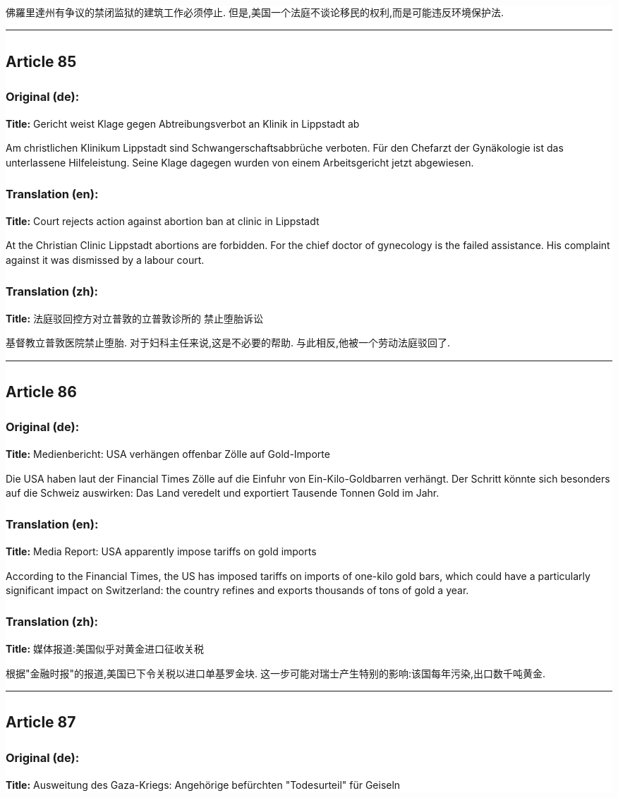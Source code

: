 佛羅里達州有争议的禁闭监狱的建筑工作必须停止. 但是,美国一个法庭不谈论移民的权利,而是可能违反环境保护法.

---

## Article 85
### Original (de):
**Title:** Gericht weist Klage gegen Abtreibungsverbot an Klinik in Lippstadt ab

Am christlichen Klinikum Lippstadt sind Schwangerschaftsabbrüche verboten. Für den Chefarzt der Gynäkologie ist das unterlassene Hilfeleistung. Seine Klage dagegen wurden von einem Arbeitsgericht jetzt abgewiesen.

### Translation (en):
**Title:** Court rejects action against abortion ban at clinic in Lippstadt

At the Christian Clinic Lippstadt abortions are forbidden. For the chief doctor of gynecology is the failed assistance. His complaint against it was dismissed by a labour court.

### Translation (zh):
**Title:** 法庭驳回控方对立普敦的立普敦诊所的 禁止堕胎诉讼

基督教立普敦医院禁止堕胎. 对于妇科主任来说,这是不必要的帮助. 与此相反,他被一个劳动法庭驳回了.

---

## Article 86
### Original (de):
**Title:** Medienbericht: USA verhängen offenbar Zölle auf Gold-Importe

Die USA haben laut der Financial Times Zölle auf die Einfuhr von Ein-Kilo-Goldbarren verhängt. Der Schritt könnte sich besonders auf die Schweiz auswirken: Das Land veredelt und exportiert Tausende Tonnen Gold im Jahr.

### Translation (en):
**Title:** Media Report: USA apparently impose tariffs on gold imports

According to the Financial Times, the US has imposed tariffs on imports of one-kilo gold bars, which could have a particularly significant impact on Switzerland: the country refines and exports thousands of tons of gold a year.

### Translation (zh):
**Title:** 媒体报道:美国似乎对黄金进口征收关税

根据"金融时报"的报道,美国已下令关税以进口单基罗金块. 这一步可能对瑞士产生特别的影响:该国每年污染,出口数千吨黄金.

---

## Article 87
### Original (de):
**Title:** Ausweitung des Gaza-Kriegs: Angehörige befürchten "Todesurteil" für Geiseln
